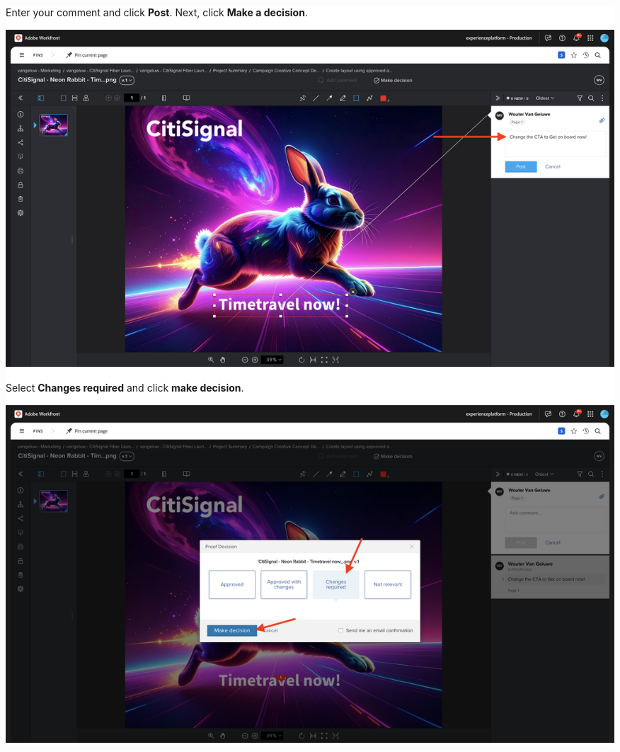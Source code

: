 Enter your comment and click **Post**. Next, click **Make a decision**.

![WF](./images/wfp20.png)

Select **Changes required** and click **make decision**.

![WF](./images/wfp24.png)
